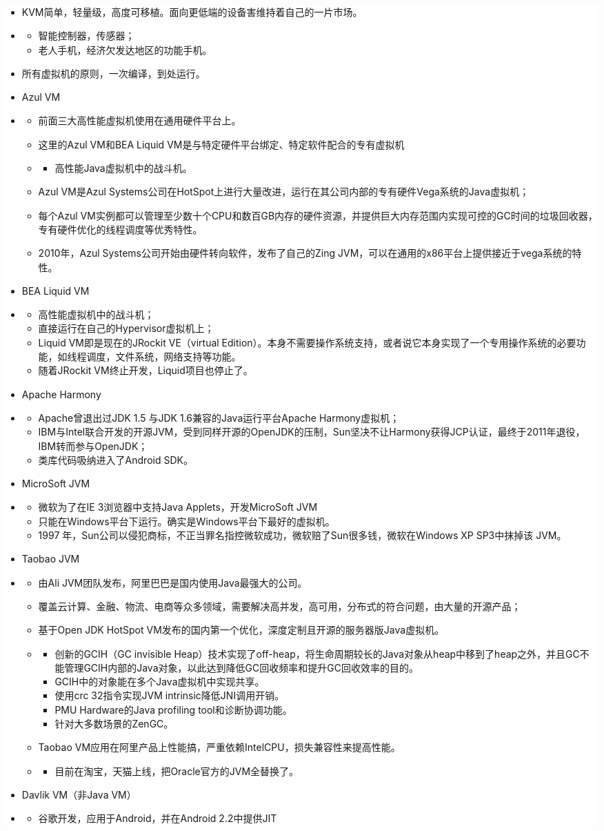   - KVM简单，轻量级，高度可移植。面向更低端的设备害维持着自己的一片市场。

  - - 智能控制器，传感器；
    - 老人手机，经济欠发达地区的功能手机。

  - 所有虚拟机的原则，一次编译，到处运行。

- Azul VM

- - 前面三大高性能虚拟机使用在通用硬件平台上。

  - 这里的Azul VM和BEA Liquid VM是与特定硬件平台绑定、特定软件配合的专有虚拟机

  - - 高性能Java虚拟机中的战斗机。

  - Azul VM是Azul Systems公司在HotSpot上进行大量改进，运行在其公司内部的专有硬件Vega系统的Java虚拟机；

  - 每个Azul VM实例都可以管理至少数十个CPU和数百GB内存的硬件资源，并提供巨大内存范围内实现可控的GC时间的垃圾回收器，专有硬件优化的线程调度等优秀特性。

  - 2010年，Azul Systems公司开始由硬件转向软件，发布了自己的Zing JVM，可以在通用的x86平台上提供接近于vega系统的特性。

- BEA Liquid VM

- - 高性能虚拟机中的战斗机；
  - 直接运行在自己的Hypervisor虚拟机上；
  - Liquid VM即是现在的JRockit VE（virtual Edition）。本身不需要操作系统支持，或者说它本身实现了一个专用操作系统的必要功能，如线程调度，文件系统，网络支持等功能。
  - 随着JRockit VM终止开发，Liquid项目也停止了。

- Apache Harmony

- - Apache曾退出过JDK 1.5 与JDK 1.6兼容的Java运行平台Apache      Harmony虚拟机；
  - IBM与Intel联合开发的开源JVM，受到同样开源的OpenJDK的压制，Sun坚决不让Harmony获得JCP认证，最终于2011年退役，IBM转而参与OpenJDK；
  - 类库代码吸纳进入了Android SDK。

- MicroSoft JVM

- - 微软为了在IE 3浏览器中支持Java Applets，开发MicroSoft JVM
  - 只能在Windows平台下运行。确实是Windows平台下最好的虚拟机。
  - 1997 年，Sun公司以侵犯商标，不正当罪名指控微软成功，微软赔了Sun很多钱，微软在Windows XP SP3中抹掉该 JVM。

- Taobao JVM

- - 由Ali JVM团队发布，阿里巴巴是国内使用Java最强大的公司。

  - 覆盖云计算、金融、物流、电商等众多领域，需要解决高并发，高可用，分布式的符合问题，由大量的开源产品；

  - 基于Open JDK      HotSpot VM发布的国内第一个优化，深度定制且开源的服务器版Java虚拟机。

  - - 创新的GCIH（GC invisible       Heap）技术实现了off-heap，将生命周期较长的Java对象从heap中移到了heap之外，并且GC不能管理GCIH内部的Java对象，以此达到降低GC回收频率和提升GC回收效率的目的。
    - GCIH中的对象能在多个Java虚拟机中实现共享。
    - 使用crc 32指令实现JVM intrinsic降低JNI调用开销。
    - PMU       Hardware的Java profiling tool和诊断协调功能。
    - 针对大多数场景的ZenGC。

  - Taobao VM应用在阿里产品上性能搞，严重依赖IntelCPU，损失兼容性来提高性能。

  - - 目前在淘宝，天猫上线，把Oracle官方的JVM全替换了。

- Davlik VM（非Java VM）

- - 谷歌开发，应用于Android，并在Android 2.2中提供JIT
